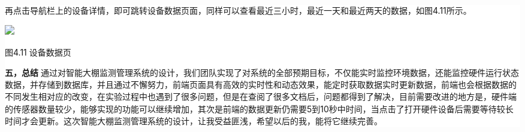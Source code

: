   再点击导航栏上的设备详情，即可跳转设备数据页面，同样可以查看最近三小时，最近一天和最近两天的数据，如图4.11所示。

![](https://cdn.jsdelivr.net/gh/Justlovesmile/CDN2/post/20200624120715.png)

图4.11 设备数据页

**五，总结**
  通过对智能大棚监测管理系统的设计，我们团队实现了对系统的全部预期目标，不仅能实时监控环境数据，还能监控硬件运行状态数据，并存储到数据库，并且通过不懈努力，前端页面具有高效的实时性和动态效果，能定时获取数据实时更新数据，前端也会根据数据的不同发生相对应的改变，在实验过程中也遇到了很多问题，但是在查阅了很多文档后，问题都得到了解决，目前需要改进的地方是，硬件端的传感器数量较少，能够实现的功能可以继续增加，其次是前端的数据更新仍需要5到10秒中时间，当点击了打开硬件设备后需要等待较长时间才会更新。这次智能大棚监测管理系统的设计，让我受益匪浅，希望以后的我，能将它继续完善。
